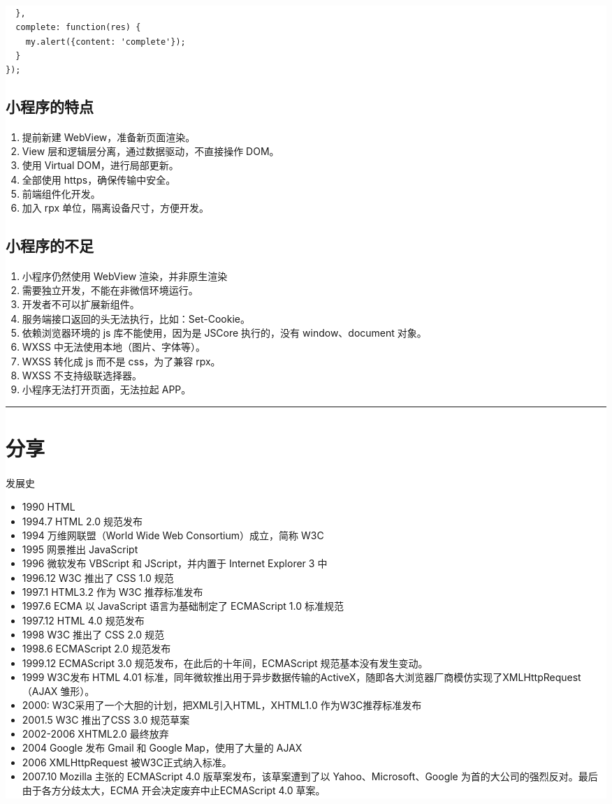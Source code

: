 ```JS
  },
  complete: function(res) {
    my.alert({content: 'complete'});
  }
});
```



## 小程序的特点


1. 提前新建 WebView，准备新页面渲染。
2. View 层和逻辑层分离，通过数据驱动，不直接操作 DOM。
3. 使用 Virtual DOM，进行局部更新。
4. 全部使用 https，确保传输中安全。
5. 前端组件化开发。
6. 加入 rpx 单位，隔离设备尺寸，方便开发。


## 小程序的不足

1. 小程序仍然使用 WebView 渲染，并非原生渲染
2. 需要独立开发，不能在非微信环境运行。
3. 开发者不可以扩展新组件。
4. 服务端接口返回的头无法执行，比如：Set-Cookie。
5. 依赖浏览器环境的 js 库不能使用，因为是 JSCore 执行的，没有 window、document 对象。
6. WXSS 中无法使用本地（图片、字体等）。
7. WXSS 转化成 js 而不是 css，为了兼容 rpx。
8. WXSS 不支持级联选择器。
9. 小程序无法打开页面，无法拉起 APP。



-------








# 分享



发展史

- 1990 HTML
- 1994.7 HTML 2.0 规范发布
- 1994 万维网联盟（World Wide Web Consortium）成立，简称 W3C
- 1995 网景推出 JavaScript
- 1996 微软发布 VBScript 和 JScript，并内置于 Internet Explorer 3 中
- 1996.12 W3C 推出了 CSS 1.0 规范
- 1997.1 HTML3.2 作为 W3C 推荐标准发布
- 1997.6 ECMA 以 JavaScript 语言为基础制定了 ECMAScript 1.0 标准规范
- 1997.12 HTML 4.0 规范发布
- 1998 W3C 推出了 CSS 2.0 规范
- 1998.6 ECMAScript 2.0 规范发布
- 1999.12 ECMAScript 3.0 规范发布，在此后的十年间，ECMAScript 规范基本没有发生变动。
- 1999 W3C发布 HTML 4.01 标准，同年微软推出用于异步数据传输的ActiveX，随即各大浏览器厂商模仿实现了XMLHttpRequest（AJAX 雏形）。
- 2000: W3C采用了一个大胆的计划，把XML引入HTML，XHTML1.0 作为W3C推荐标准发布
- 2001.5 W3C 推出了CSS 3.0 规范草案
- 2002-2006 XHTML2.0 最终放弃
- 2004 Google 发布 Gmail 和 Google Map，使用了大量的 AJAX
- 2006 XMLHttpRequest 被W3C正式纳入标准。
- 2007.10 Mozilla 主张的 ECMAScript 4.0 版草案发布，该草案遭到了以 Yahoo、Microsoft、Google 为首的大公司的强烈反对。最后由于各方分歧太大，ECMA 开会决定废弃中止ECMAScript 4.0 草案。